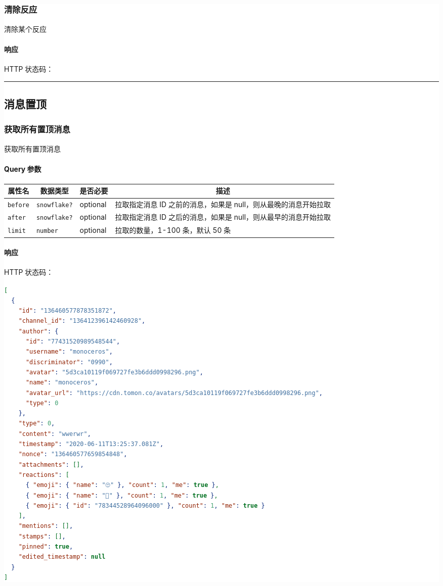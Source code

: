 ```json
```

### 清除反应

<api method="DELETE" path="/channels/{channelId}/messages/{messageId}/reactions/{emojiId}" />

清除某个反应

#### 响应

HTTP 状态码：<httpstatus code="204" />

---

## 消息置顶

### 获取所有置顶消息

<api method="GET" path="/channels/{channelId}/pins" />

获取所有置顶消息

#### Query 参数

| 属性名   | 数据类型     | 是否必要 | 描述                                                            |
| -------- | ------------ | -------- | --------------------------------------------------------------- |
| `before` | `snowflake?` | optional | 拉取指定消息 ID 之前的消息，如果是 null，则从最晚的消息开始拉取 |
| `after`  | `snowflake?` | optional | 拉取指定消息 ID 之后的消息，如果是 null，则从最早的消息开始拉取 |
| `limit`  | `number`     | optional | 拉取的数量，1-100 条，默认 50 条                                |

#### 响应

HTTP 状态码：<httpstatus code="200" />

```json
[
  {
    "id": "136460577878351872",
    "channel_id": "136412396142460928",
    "author": {
      "id": "77431520989548544",
      "username": "monoceros",
      "discriminator": "0990",
      "avatar": "5d3ca10119f069727fe3b6ddd0998296.png",
      "name": "monoceros",
      "avatar_url": "https://cdn.tomon.co/avatars/5d3ca10119f069727fe3b6ddd0998296.png",
      "type": 0
    },
    "type": 0,
    "content": "wwerwr",
    "timestamp": "2020-06-11T13:25:37.081Z",
    "nonce": "136460577659854848",
    "attachments": [],
    "reactions": [
      { "emoji": { "name": "🙄" }, "count": 1, "me": true },
      { "emoji": { "name": "🤢" }, "count": 1, "me": true },
      { "emoji": { "id": "78344528964096000" }, "count": 1, "me": true }
    ],
    "mentions": [],
    "stamps": [],
    "pinned": true,
    "edited_timestamp": null
  }
]
```